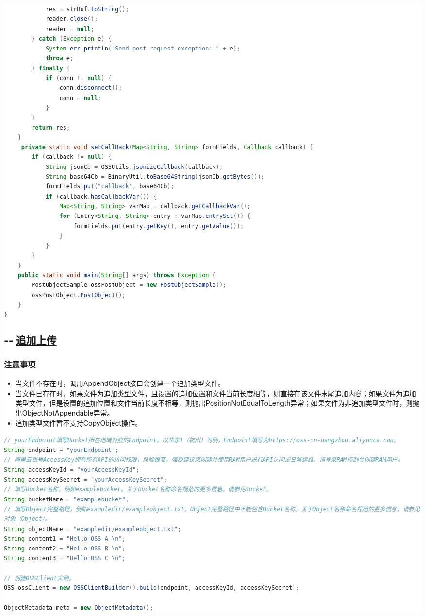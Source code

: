 ```java
            res = strBuf.toString();
            reader.close();
            reader = null;
        } catch (Exception e) {
            System.err.println("Send post request exception: " + e);
            throw e;
        } finally {
            if (conn != null) {
                conn.disconnect();
                conn = null;
            }
        }
        return res;
    }
     private static void setCallBack(Map<String, String> formFields, Callback callback) {
        if (callback != null) {
            String jsonCb = OSSUtils.jsonizeCallback(callback);
            String base64Cb = BinaryUtil.toBase64String(jsonCb.getBytes());
            formFields.put("callback", base64Cb);
            if (callback.hasCallbackVar()) {
                Map<String, String> varMap = callback.getCallbackVar();
                for (Entry<String, String> entry : varMap.entrySet()) {
                    formFields.put(entry.getKey(), entry.getValue());
                }
            }
        }
    }
    public static void main(String[] args) throws Exception {
        PostObjectSample ossPostObject = new PostObjectSample();
        ossPostObject.PostObject();
    }
}
```

## -- [追加上传](https://help.aliyun.com/document_detail/84784.html)

### 注意事项

- 当文件不存在时，调用AppendObject接口会创建一个追加类型文件。                     
- 当文件已存在时，如果文件为追加类型文件，且设置的追加位置和文件当前长度相等，则直接在该文件末尾追加内容；如果文件为追加类型文件，但是设置的追加位置和文件当前长度不相等，则抛出PositionNotEqualToLength异常；如果文件为非追加类型文件时，则抛出ObjectNotAppendable异常。                     
- 追加类型文件暂不支持CopyObject操作。

```java
// yourEndpoint填写Bucket所在地域对应的Endpoint。以华东1（杭州）为例，Endpoint填写为https://oss-cn-hangzhou.aliyuncs.com。
String endpoint = "yourEndpoint";
// 阿里云账号AccessKey拥有所有API的访问权限，风险很高。强烈建议您创建并使用RAM用户进行API访问或日常运维，请登录RAM控制台创建RAM用户。
String accessKeyId = "yourAccessKeyId";
String accessKeySecret = "yourAccessKeySecret";
// 填写Bucket名称，例如examplebucket。关于Bucket名称命名规范的更多信息，请参见Bucket。
String bucketName = "examplebucket";
// 填写Object完整路径，例如exampledir/exampleobject.txt。Object完整路径中不能包含Bucket名称。关于Object名称命名规范的更多信息，请参见对象（Object）。
String objectName = "exampledir/exampleobject.txt";
String content1 = "Hello OSS A \n";
String content2 = "Hello OSS B \n";
String content3 = "Hello OSS C \n";

// 创建OSSClient实例。
OSS ossClient = new OSSClientBuilder().build(endpoint, accessKeyId, accessKeySecret);

ObjectMetadata meta = new ObjectMetadata();
```